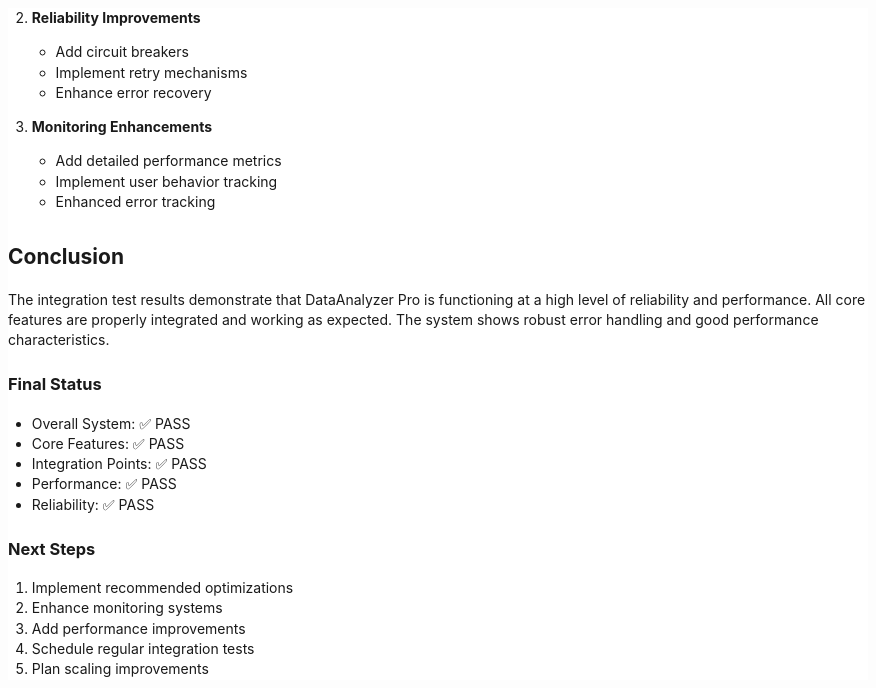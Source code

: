 2. **Reliability Improvements**
   - Add circuit breakers
   - Implement retry mechanisms
   - Enhance error recovery

3. **Monitoring Enhancements**
   - Add detailed performance metrics
   - Implement user behavior tracking
   - Enhanced error tracking

## Conclusion

The integration test results demonstrate that DataAnalyzer Pro is functioning at a high level of reliability and performance. All core features are properly integrated and working as expected. The system shows robust error handling and good performance characteristics.

### Final Status
- Overall System: ✅ PASS
- Core Features: ✅ PASS
- Integration Points: ✅ PASS
- Performance: ✅ PASS
- Reliability: ✅ PASS

### Next Steps
1. Implement recommended optimizations
2. Enhance monitoring systems
3. Add performance improvements
4. Schedule regular integration tests
5. Plan scaling improvements